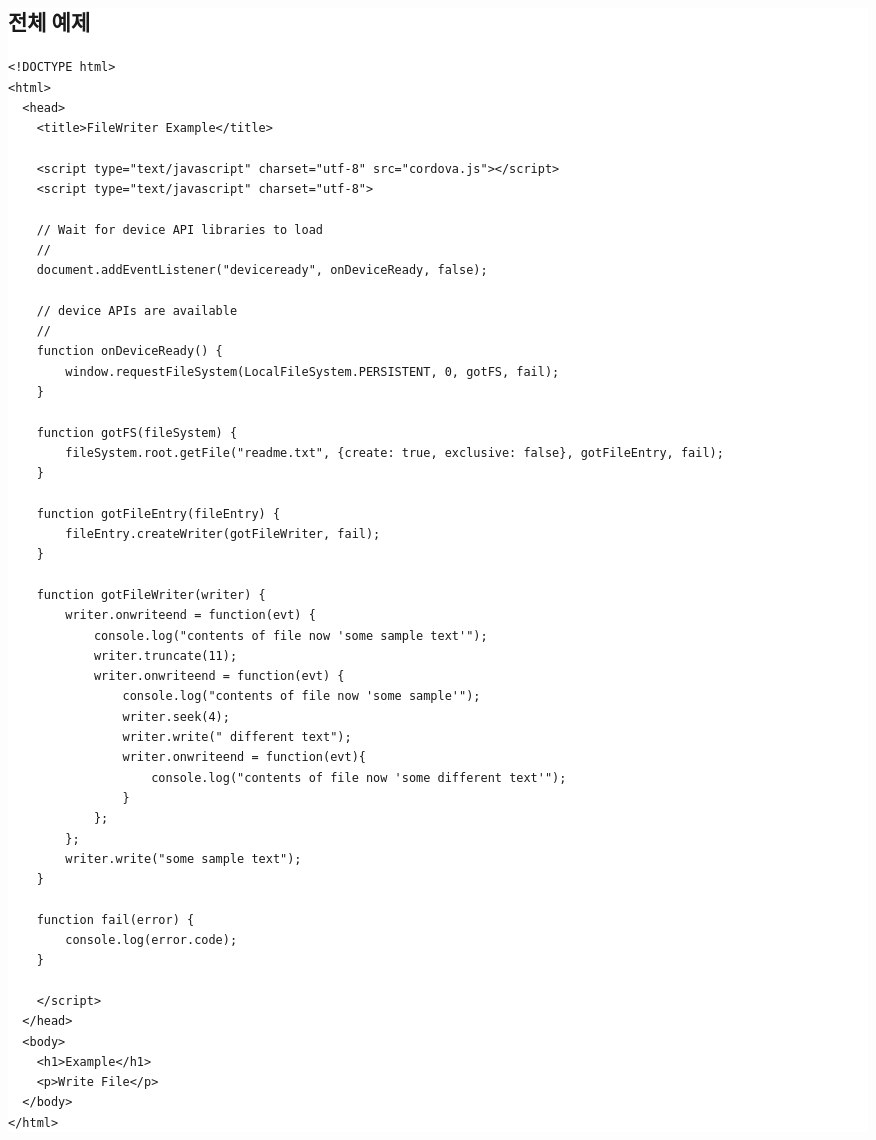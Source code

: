 
## 전체 예제

    <!DOCTYPE html>
    <html>
      <head>
        <title>FileWriter Example</title>
    
        <script type="text/javascript" charset="utf-8" src="cordova.js"></script>
        <script type="text/javascript" charset="utf-8">
    
        // Wait for device API libraries to load
        //
        document.addEventListener("deviceready", onDeviceReady, false);
    
        // device APIs are available
        //
        function onDeviceReady() {
            window.requestFileSystem(LocalFileSystem.PERSISTENT, 0, gotFS, fail);
        }
    
        function gotFS(fileSystem) {
            fileSystem.root.getFile("readme.txt", {create: true, exclusive: false}, gotFileEntry, fail);
        }
    
        function gotFileEntry(fileEntry) {
            fileEntry.createWriter(gotFileWriter, fail);
        }
    
        function gotFileWriter(writer) {
            writer.onwriteend = function(evt) {
                console.log("contents of file now 'some sample text'");
                writer.truncate(11);
                writer.onwriteend = function(evt) {
                    console.log("contents of file now 'some sample'");
                    writer.seek(4);
                    writer.write(" different text");
                    writer.onwriteend = function(evt){
                        console.log("contents of file now 'some different text'");
                    }
                };
            };
            writer.write("some sample text");
        }
    
        function fail(error) {
            console.log(error.code);
        }
    
        </script>
      </head>
      <body>
        <h1>Example</h1>
        <p>Write File</p>
      </body>
    </html>
